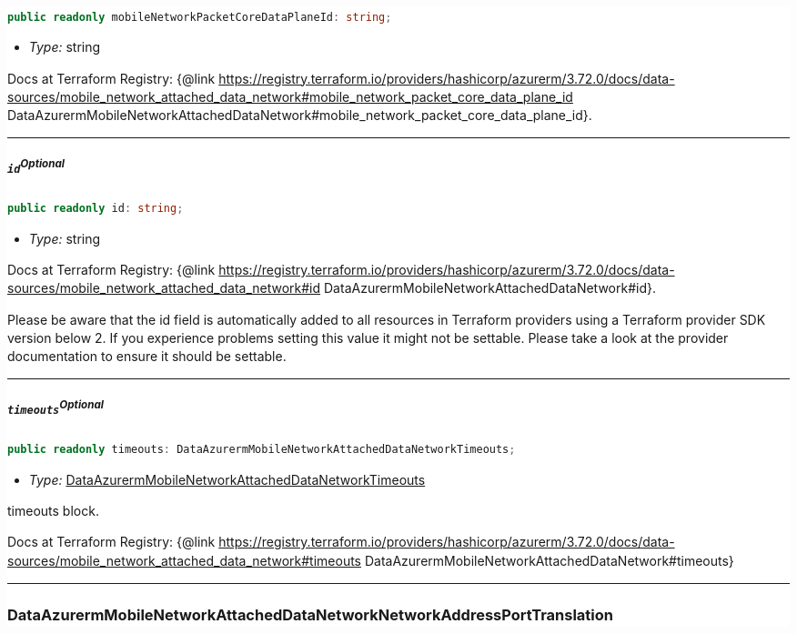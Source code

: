 ```typescript
public readonly mobileNetworkPacketCoreDataPlaneId: string;
```

- *Type:* string

Docs at Terraform Registry: {@link https://registry.terraform.io/providers/hashicorp/azurerm/3.72.0/docs/data-sources/mobile_network_attached_data_network#mobile_network_packet_core_data_plane_id DataAzurermMobileNetworkAttachedDataNetwork#mobile_network_packet_core_data_plane_id}.

---

##### `id`<sup>Optional</sup> <a name="id" id="@cdktf/provider-azurerm.dataAzurermMobileNetworkAttachedDataNetwork.DataAzurermMobileNetworkAttachedDataNetworkConfig.property.id"></a>

```typescript
public readonly id: string;
```

- *Type:* string

Docs at Terraform Registry: {@link https://registry.terraform.io/providers/hashicorp/azurerm/3.72.0/docs/data-sources/mobile_network_attached_data_network#id DataAzurermMobileNetworkAttachedDataNetwork#id}.

Please be aware that the id field is automatically added to all resources in Terraform providers using a Terraform provider SDK version below 2.
If you experience problems setting this value it might not be settable. Please take a look at the provider documentation to ensure it should be settable.

---

##### `timeouts`<sup>Optional</sup> <a name="timeouts" id="@cdktf/provider-azurerm.dataAzurermMobileNetworkAttachedDataNetwork.DataAzurermMobileNetworkAttachedDataNetworkConfig.property.timeouts"></a>

```typescript
public readonly timeouts: DataAzurermMobileNetworkAttachedDataNetworkTimeouts;
```

- *Type:* <a href="#@cdktf/provider-azurerm.dataAzurermMobileNetworkAttachedDataNetwork.DataAzurermMobileNetworkAttachedDataNetworkTimeouts">DataAzurermMobileNetworkAttachedDataNetworkTimeouts</a>

timeouts block.

Docs at Terraform Registry: {@link https://registry.terraform.io/providers/hashicorp/azurerm/3.72.0/docs/data-sources/mobile_network_attached_data_network#timeouts DataAzurermMobileNetworkAttachedDataNetwork#timeouts}

---

### DataAzurermMobileNetworkAttachedDataNetworkNetworkAddressPortTranslation <a name="DataAzurermMobileNetworkAttachedDataNetworkNetworkAddressPortTranslation" id="@cdktf/provider-azurerm.dataAzurermMobileNetworkAttachedDataNetwork.DataAzurermMobileNetworkAttachedDataNetworkNetworkAddressPortTranslation"></a>
